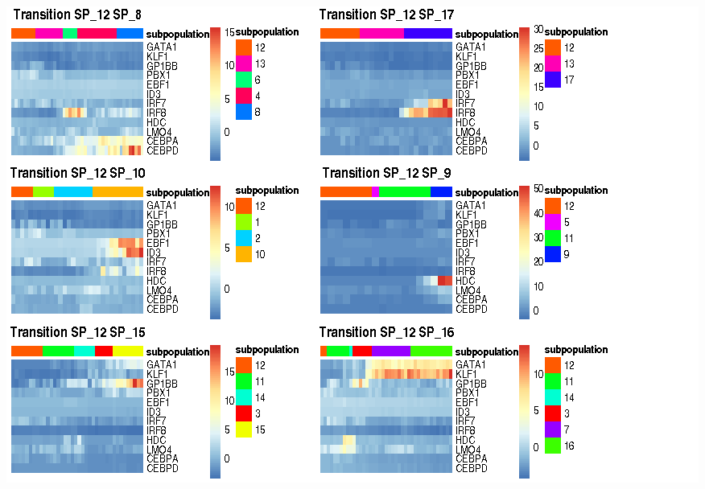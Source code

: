 ![](stemnet_differentiation_files/figure-markdown_strict/markers-1.png)![](stemnet_differentiation_files/figure-markdown_strict/markers-2.png)![](stemnet_differentiation_files/figure-markdown_strict/markers-3.png)![](stemnet_differentiation_files/figure-markdown_strict/markers-4.png)![](stemnet_differentiation_files/figure-markdown_strict/markers-5.png)![](stemnet_differentiation_files/figure-markdown_strict/markers-6.png)
